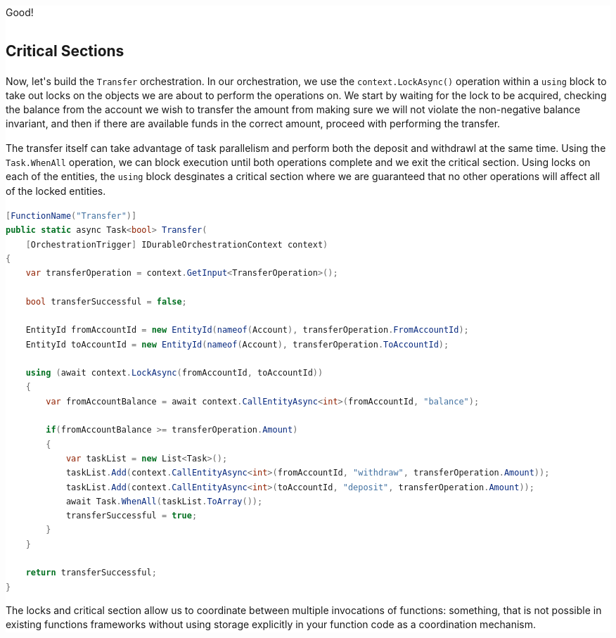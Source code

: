 Good!

## Critical Sections

Now, let's build the ```Transfer``` orchestration.  In our orchestration, we use the ```context.LockAsync()``` operation within a ```using``` block to take out locks on the objects we are about to perform the operations on.  We start by waiting for the lock to be acquired, checking the balance from the account we wish to transfer the amount from making sure we will not violate the non-negative balance invariant, and then if there are available funds in the correct amount, proceed with performing the transfer.

The transfer itself can take advantage of task parallelism and perform both the deposit and withdrawl at the same time.  Using the ```Task.WhenAll``` operation, we can block execution until both operations complete and we exit the critical section.  Using locks on each of the entities, the ```using``` block desginates a critical section where we are guaranteed that no other operations will affect all of the locked entities.

```c#
[FunctionName("Transfer")]
public static async Task<bool> Transfer(
    [OrchestrationTrigger] IDurableOrchestrationContext context)
{
    var transferOperation = context.GetInput<TransferOperation>();

    bool transferSuccessful = false;

    EntityId fromAccountId = new EntityId(nameof(Account), transferOperation.FromAccountId);
    EntityId toAccountId = new EntityId(nameof(Account), transferOperation.ToAccountId);

    using (await context.LockAsync(fromAccountId, toAccountId))
    {
        var fromAccountBalance = await context.CallEntityAsync<int>(fromAccountId, "balance");

        if(fromAccountBalance >= transferOperation.Amount)
        {
            var taskList = new List<Task>();
            taskList.Add(context.CallEntityAsync<int>(fromAccountId, "withdraw", transferOperation.Amount));
            taskList.Add(context.CallEntityAsync<int>(toAccountId, "deposit", transferOperation.Amount));
            await Task.WhenAll(taskList.ToArray());
            transferSuccessful = true;
        }
    }

    return transferSuccessful;
}
```

The locks and critical section allow us to coordinate between multiple invocations of functions: something, that is not possible in existing functions frameworks without using storage explicitly in your function code as a coordination mechanism.  
